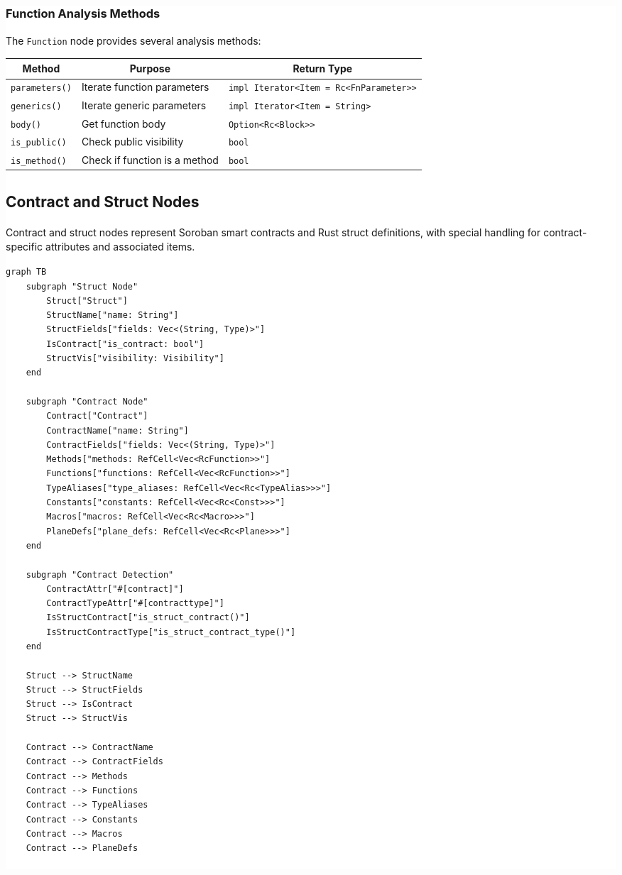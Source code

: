 ### Function Analysis Methods

The `Function` node provides several analysis methods:

| Method         | Purpose                       | Return Type                             |
|----------------|-------------------------------|-----------------------------------------|
| `parameters()` | Iterate function parameters   | `impl Iterator<Item = Rc<FnParameter>>` |
| `generics()`   | Iterate generic parameters    | `impl Iterator<Item = String>`          |
| `body()`       | Get function body             | `Option<Rc<Block>>`                     |
| `is_public()`  | Check public visibility       | `bool`                                  |
| `is_method()`  | Check if function is a method | `bool`                                  |

## Contract and Struct Nodes

Contract and struct nodes represent Soroban smart contracts and Rust struct definitions, with special handling for
contract-specific attributes and associated items.

```mermaid
graph TB
    subgraph "Struct Node"
        Struct["Struct"]
        StructName["name: String"]
        StructFields["fields: Vec<(String, Type)>"]
        IsContract["is_contract: bool"]
        StructVis["visibility: Visibility"]
    end
    
    subgraph "Contract Node"
        Contract["Contract"]
        ContractName["name: String"]
        ContractFields["fields: Vec<(String, Type)>"]
        Methods["methods: RefCell<Vec<RcFunction>>"]
        Functions["functions: RefCell<Vec<RcFunction>>"]
        TypeAliases["type_aliases: RefCell<Vec<Rc<TypeAlias>>>"]
        Constants["constants: RefCell<Vec<Rc<Const>>>"]
        Macros["macros: RefCell<Vec<Rc<Macro>>>"]
        PlaneDefs["plane_defs: RefCell<Vec<Rc<Plane>>>"]
    end
    
    subgraph "Contract Detection"
        ContractAttr["#[contract]"]
        ContractTypeAttr["#[contracttype]"]
        IsStructContract["is_struct_contract()"]
        IsStructContractType["is_struct_contract_type()"]
    end
    
    Struct --> StructName
    Struct --> StructFields
    Struct --> IsContract
    Struct --> StructVis
    
    Contract --> ContractName
    Contract --> ContractFields
    Contract --> Methods
    Contract --> Functions
    Contract --> TypeAliases
    Contract --> Constants
    Contract --> Macros
    Contract --> PlaneDefs
    
```